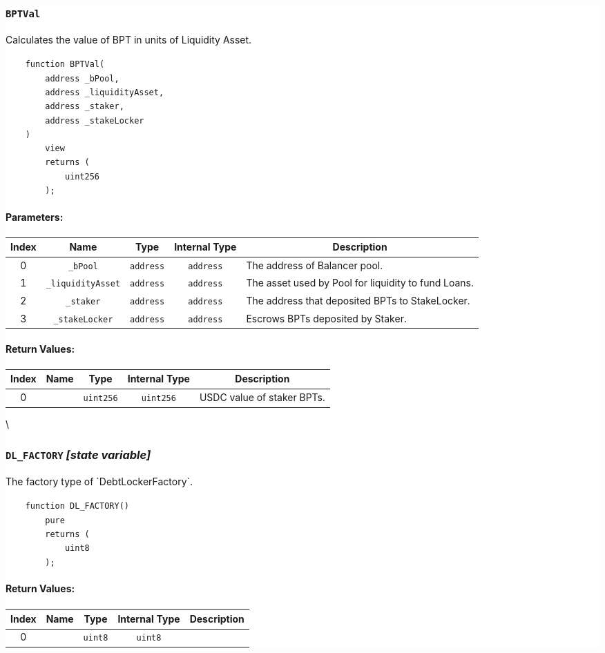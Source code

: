 ### `BPTVal`

Calculates the value of BPT in units of Liquidity Asset.

```solidity
    function BPTVal(
        address _bPool,
        address _liquidityAsset,
        address _staker,
        address _stakeLocker
    )
        view
        returns (
            uint256
        );
```

#### Parameters:

| Index |        Name       |    Type   | Internal Type | Description                                         |
| :---: | :---------------: | :-------: | :-----------: | --------------------------------------------------- |
|   0   |      `_bPool`     | `address` |   `address`   | The address of Balancer pool.                       |
|   1   | `_liquidityAsset` | `address` |   `address`   | The asset used by Pool for liquidity to fund Loans. |
|   2   |     `_staker`     | `address` |   `address`   | The address that deposited BPTs to StakeLocker.     |
|   3   |   `_stakeLocker`  | `address` |   `address`   | Escrows BPTs deposited by Staker.                   |

#### Return Values:

| Index | Name |    Type   | Internal Type | Description                |
| :---: | :--: | :-------: | :-----------: | -------------------------- |
|   0   |      | `uint256` |   `uint256`   | USDC value of staker BPTs. |

\


### `DL_FACTORY` _\[state variable]_

The factory type of \`DebtLockerFactory\`.

```solidity
    function DL_FACTORY()
        pure
        returns (
            uint8
        );
```

#### Return Values:

| Index | Name |   Type  | Internal Type | Description |
| :---: | :--: | :-----: | :-----------: | ----------- |
|   0   |      | `uint8` |    `uint8`    |             |
